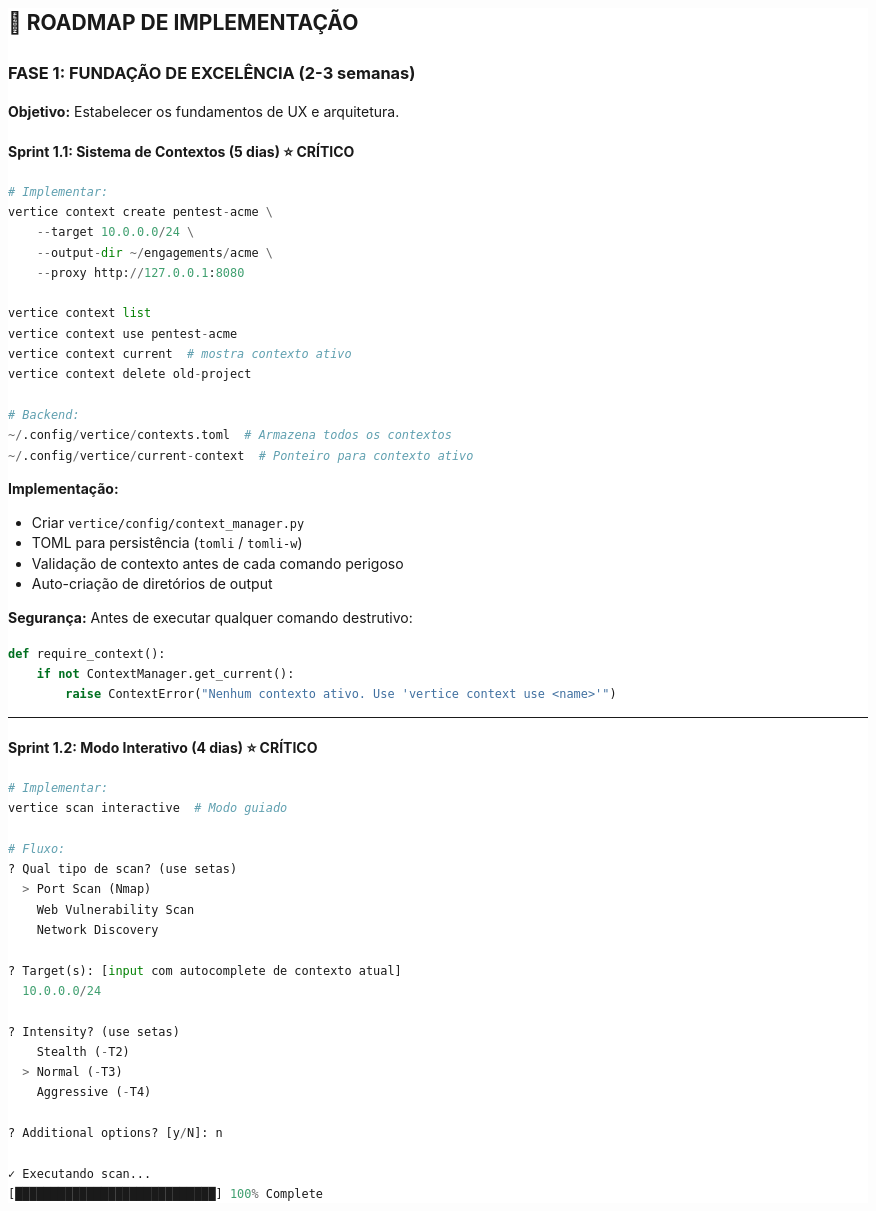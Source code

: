 
## 🚀 ROADMAP DE IMPLEMENTAÇÃO

### **FASE 1: FUNDAÇÃO DE EXCELÊNCIA (2-3 semanas)**
**Objetivo:** Estabelecer os fundamentos de UX e arquitetura.

#### **Sprint 1.1: Sistema de Contextos** (5 dias) ⭐ CRÍTICO
```python
# Implementar:
vertice context create pentest-acme \
    --target 10.0.0.0/24 \
    --output-dir ~/engagements/acme \
    --proxy http://127.0.0.1:8080

vertice context list
vertice context use pentest-acme
vertice context current  # mostra contexto ativo
vertice context delete old-project

# Backend:
~/.config/vertice/contexts.toml  # Armazena todos os contextos
~/.config/vertice/current-context  # Ponteiro para contexto ativo
```

**Implementação:**
- Criar `vertice/config/context_manager.py`
- TOML para persistência (`tomli` / `tomli-w`)
- Validação de contexto antes de cada comando perigoso
- Auto-criação de diretórios de output

**Segurança:** Antes de executar qualquer comando destrutivo:
```python
def require_context():
    if not ContextManager.get_current():
        raise ContextError("Nenhum contexto ativo. Use 'vertice context use <name>'")
```

---

#### **Sprint 1.2: Modo Interativo** (4 dias) ⭐ CRÍTICO
```python
# Implementar:
vertice scan interactive  # Modo guiado

# Fluxo:
? Qual tipo de scan? (use setas)
  > Port Scan (Nmap)
    Web Vulnerability Scan
    Network Discovery

? Target(s): [input com autocomplete de contexto atual]
  10.0.0.0/24

? Intensity? (use setas)
    Stealth (-T2)
  > Normal (-T3)
    Aggressive (-T4)

? Additional options? [y/N]: n

✓ Executando scan...
[████████████████████████████] 100% Complete
```
